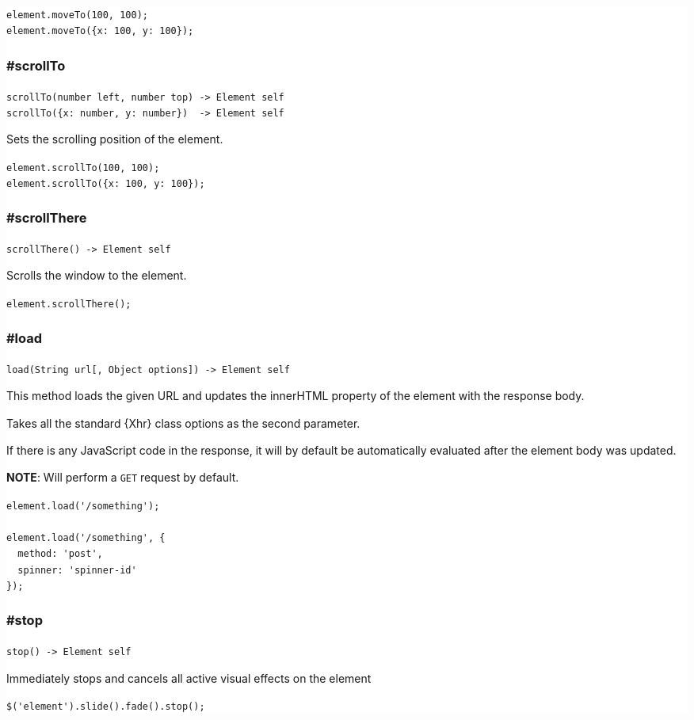     element.moveTo(100, 100);
    element.moveTo({x: 100, y: 100});


### #scrollTo

    scrollTo(number left, number top) -> Element self
    scrollTo({x: number, y: number})  -> Element self

Sets the scrolling position of the element.

    element.scrollTo(100, 100);
    element.scrollTo({x: 100, y: 100});

### #scrollThere

    scrollThere() -> Element self

Scrolls the window to the element.

    element.scrollThere();


### #load

    load(String url[, Object options]) -> Element self

This method loads the given URL and updates the innerHTML property of
the element with the response body.

Takes all the standard {Xhr} class options as the second parameter.

If there is any JavaScript code in the response, it will by default be
automatically evaluated after the element body was updated.

__NOTE__: Will perform a `GET` request by default.

    element.load('/something');

    element.load('/something', {
      method: 'post',
      spinner: 'spinner-id'
    });

### #stop

    stop() -> Element self

Immediately stops and cancels all active visual effects on the element

    $('element').slide().fade().stop();

